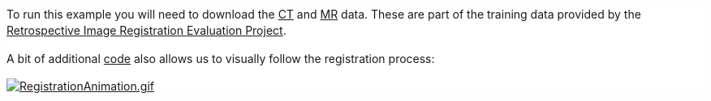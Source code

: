 
To run this example you will need to download the [CT](http://midas3.kitware.com/midas/download/?items=317034,1) and [MR](http://midas3.kitware.com/midas/download/?items=317035,1) data. These are part of the training data provided by the [Retrospective Image Registration Evaluation Project](http://www.insight-journal.org/rire/).

A bit of additional [code](https://itk.org/Wiki/images/4/41/RegistrationExample.txt) also allows us to visually follow the registration process:

[![RegistrationAnimation.gif](https://itk.org/Wiki/images/f/fc/RegistrationAnimation.gif)](https://itk.org/Wiki/File:RegistrationAnimation.gif)